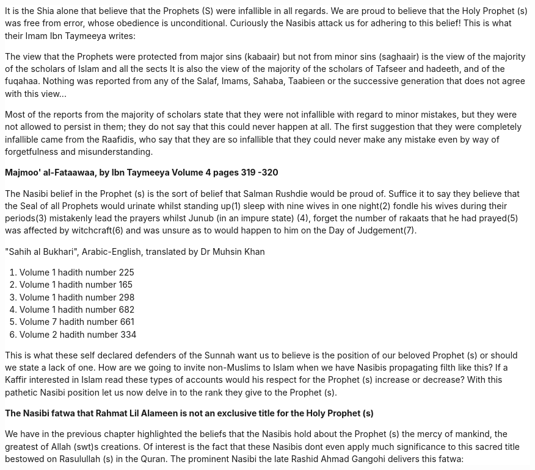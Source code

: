 It is the Shia alone that believe that the Prophets (S) were infallible
in all regards. We are proud to believe that the Holy Prophet (s) was
free from error, whose obedience is unconditional. Curiously the Nasibis
attack us for adhering to this belief! This is what their Imam Ibn
Taymeeya writes:

The view that the Prophets were protected from major sins (kabaair) but
not from minor sins (saghaair) is the view of the majority of the
scholars of Islam and all the sects It is also the view of the majority
of the scholars of Tafseer and hadeeth, and of the fuqahaa. Nothing was
reported from any of the Salaf, Imams, Sahaba, Taabieen or the
successive generation that does not agree with this view...

Most of the reports from the majority of scholars state that they were
not infallible with regard to minor mistakes, but they were not allowed
to persist in them; they do not say that this could never happen at all.
The first suggestion that they were completely infallible came from the
Raafidis, who say that they are so infallible that they could never make
any mistake even by way of forgetfulness and misunderstanding.

**Majmoo' al-Fataawaa, by Ibn Taymeeya Volume 4 pages 319 -320**

The Nasibi belief in the Prophet (s) is the sort of belief that Salman
Rushdie would be proud of. Suffice it to say they believe that the Seal
of all Prophets would urinate whilst standing up(1) sleep with nine
wives in one night(2) fondle his wives during their periods(3)
mistakenly lead the prayers whilst Junub (in an impure state) (4),
forget the number of rakaats that he had prayed(5) was affected by
witchcraft(6) and was unsure as to would happen to him on the Day of
Judgement(7).

"Sahih al Bukhari", Arabic-English, translated by Dr Muhsin Khan

1. Volume 1 hadith number 225
2. Volume 1 hadith number 165
3. Volume 1 hadith number 298
4. Volume 1 hadith number 682
5. Volume 7 hadith number 661
6. Volume 2 hadith number 334

This is what these self declared defenders of the Sunnah want us to
believe is the position of our beloved Prophet (s) or should we state a
lack of one. How are we going to invite non-Muslims to Islam when we
have Nasibis propagating filth like this? If a Kaffir interested in
Islam read these types of accounts would his respect for the Prophet (s)
increase or decrease? With this pathetic Nasibi position let us now
delve in to the rank they give to the Prophet (s).

**The Nasibi fatwa that Rahmat Lil Alameen is not an exclusive title
for the Holy Prophet (s)**

We have in the previous chapter highlighted the beliefs that the
Nasibis hold about the Prophet (s) the mercy of mankind, the greatest of
Allah (swt)s creations. Of interest is the fact that these Nasibis dont
even apply much significance to this sacred title bestowed on Rasulullah
(s) in the Quran. The prominent Nasibi the late Rashid Ahmad Gangohi
delivers this fatwa:
